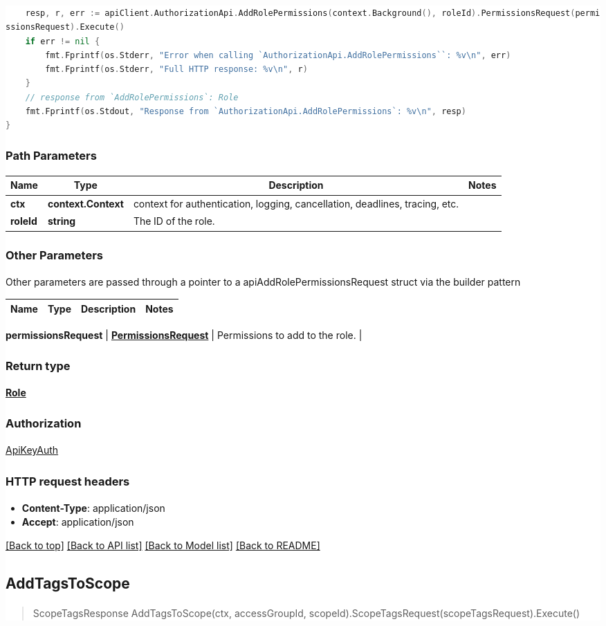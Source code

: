 ```go
    resp, r, err := apiClient.AuthorizationApi.AddRolePermissions(context.Background(), roleId).PermissionsRequest(permissionsRequest).Execute()
    if err != nil {
        fmt.Fprintf(os.Stderr, "Error when calling `AuthorizationApi.AddRolePermissions``: %v\n", err)
        fmt.Fprintf(os.Stderr, "Full HTTP response: %v\n", r)
    }
    // response from `AddRolePermissions`: Role
    fmt.Fprintf(os.Stdout, "Response from `AuthorizationApi.AddRolePermissions`: %v\n", resp)
}
```

### Path Parameters


Name | Type | Description  | Notes
------------- | ------------- | ------------- | -------------
**ctx** | **context.Context** | context for authentication, logging, cancellation, deadlines, tracing, etc.
**roleId** | **string** | The ID of the role. | 

### Other Parameters

Other parameters are passed through a pointer to a apiAddRolePermissionsRequest struct via the builder pattern


Name | Type | Description  | Notes
------------- | ------------- | ------------- | -------------

 **permissionsRequest** | [**PermissionsRequest**](PermissionsRequest.md) | Permissions to add to the role. | 

### Return type

[**Role**](Role.md)

### Authorization

[ApiKeyAuth](../README.md#ApiKeyAuth)

### HTTP request headers

- **Content-Type**: application/json
- **Accept**: application/json

[[Back to top]](#) [[Back to API list]](../README.md#documentation-for-api-endpoints)
[[Back to Model list]](../README.md#documentation-for-models)
[[Back to README]](../README.md)


## AddTagsToScope

> ScopeTagsResponse AddTagsToScope(ctx, accessGroupId, scopeId).ScopeTagsRequest(scopeTagsRequest).Execute()
